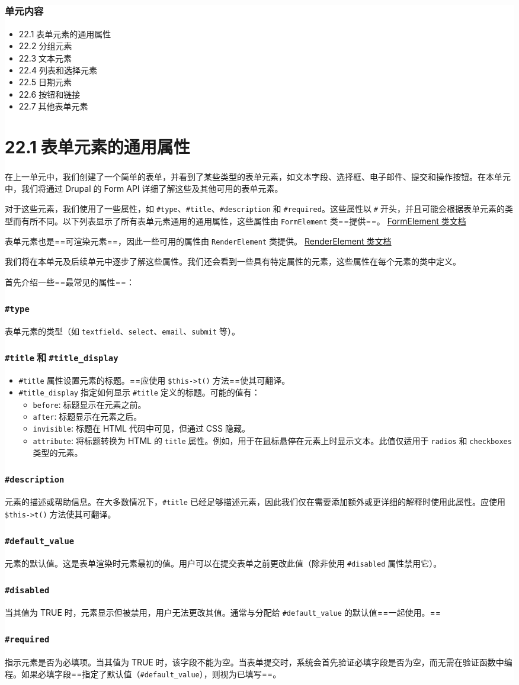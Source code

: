 ### 单元内容

- 22.1 表单元素的通用属性
- 22.2 分组元素
- 22.3 文本元素
- 22.4 列表和选择元素
- 22.5 日期元素
- 22.6 按钮和链接
- 22.7 其他表单元素
# 22.1 表单元素的通用属性

在上一单元中，我们创建了一个简单的表单，并看到了某些类型的表单元素，如文本字段、选择框、电子邮件、提交和操作按钮。在本单元中，我们将通过 Drupal 的 Form API 详细了解这些及其他可用的表单元素。

对于这些元素，我们使用了一些属性，如 `#type`、`#title`、`#description` 和 `#required`。这些属性以 `#` 开头，并且可能会根据表单元素的类型而有所不同。以下列表显示了所有表单元素通用的通用属性，这些属性由 `FormElement` 类==提供==。
[FormElement 类文档](https://api.drupal.org/api/drupal/core!lib!Drupal!Core!Render!Element!FormElement.php/class/FormElement/10)

表单元素也是==可渲染元素==，因此一些可用的属性由 `RenderElement` 类提供。
[RenderElement 类文档](https://api.drupal.org/api/drupal/core!lib!Drupal!Core!Render!Element!RenderElement.php/class/RenderElement/10)

我们将在本单元及后续单元中逐步了解这些属性。我们还会看到一些具有特定属性的元素，这些属性在每个元素的类中定义。

首先介绍一些==最常见的属性==：

### `#type`
表单元素的类型（如 `textfield`、`select`、`email`、`submit` 等）。

### `#title` 和 `#title_display`
- `#title` 属性设置元素的标题。==应使用 `$this->t()` 方法==使其可翻译。
- `#title_display` 指定如何显示 `#title` 定义的标题。可能的值有：
  - `before`: 标题显示在元素之前。
  - `after`: 标题显示在元素之后。
  - `invisible`: 标题在 HTML 代码中可见，但通过 CSS 隐藏。
  - `attribute`: 将标题转换为 HTML 的 `title` 属性。例如，用于在鼠标悬停在元素上时显示文本。此值仅适用于 `radios` 和 `checkboxes` 类型的元素。

### `#description`
元素的描述或帮助信息。在大多数情况下，`#title` 已经足够描述元素，因此我们仅在需要添加额外或更详细的解释时使用此属性。应使用 `$this->t()` 方法使其可翻译。
### `#default_value`
元素的默认值。这是表单渲染时元素最初的值。用户可以在提交表单之前更改此值（除非使用 `#disabled` 属性禁用它）。

### `#disabled`
当其值为 TRUE 时，元素显示但被禁用，用户无法更改其值。通常与分配给 `#default_value` 的默认值==一起使用。==

### `#required`
指示元素是否为必填项。当其值为 TRUE 时，该字段不能为空。当表单提交时，系统会首先验证必填字段是否为空，而无需在验证函数中编程。如果必填字段==指定了默认值（`#default_value`），则视为已填写==。
